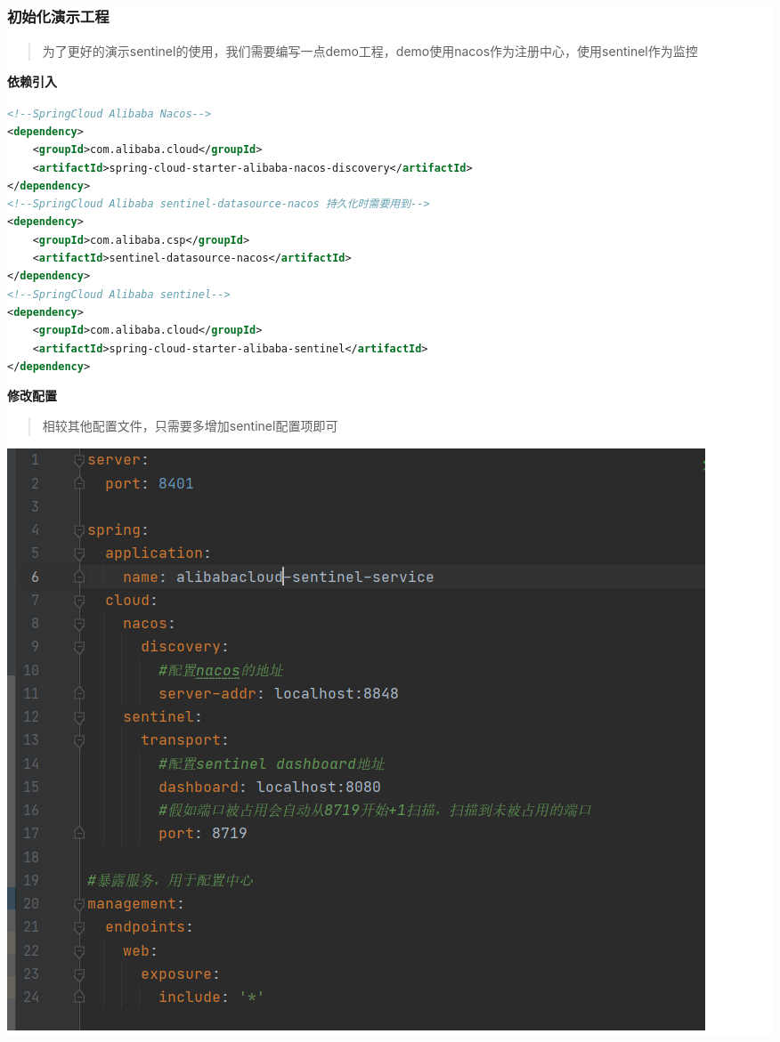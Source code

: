 ### 初始化演示工程

> 为了更好的演示sentinel的使用，我们需要编写一点demo工程，demo使用nacos作为注册中心，使用sentinel作为监控

**依赖引入**

~~~xml
<!--SpringCloud Alibaba Nacos-->
<dependency>
    <groupId>com.alibaba.cloud</groupId>
    <artifactId>spring-cloud-starter-alibaba-nacos-discovery</artifactId>
</dependency>
<!--SpringCloud Alibaba sentinel-datasource-nacos 持久化时需要用到-->
<dependency>
    <groupId>com.alibaba.csp</groupId>
    <artifactId>sentinel-datasource-nacos</artifactId>
</dependency>
<!--SpringCloud Alibaba sentinel-->
<dependency>
    <groupId>com.alibaba.cloud</groupId>
    <artifactId>spring-cloud-starter-alibaba-sentinel</artifactId>
</dependency>
~~~

**修改配置**

> 相较其他配置文件，只需要多增加sentinel配置项即可

![image-20220124220440277](./images/image-20220124220440277.png)
